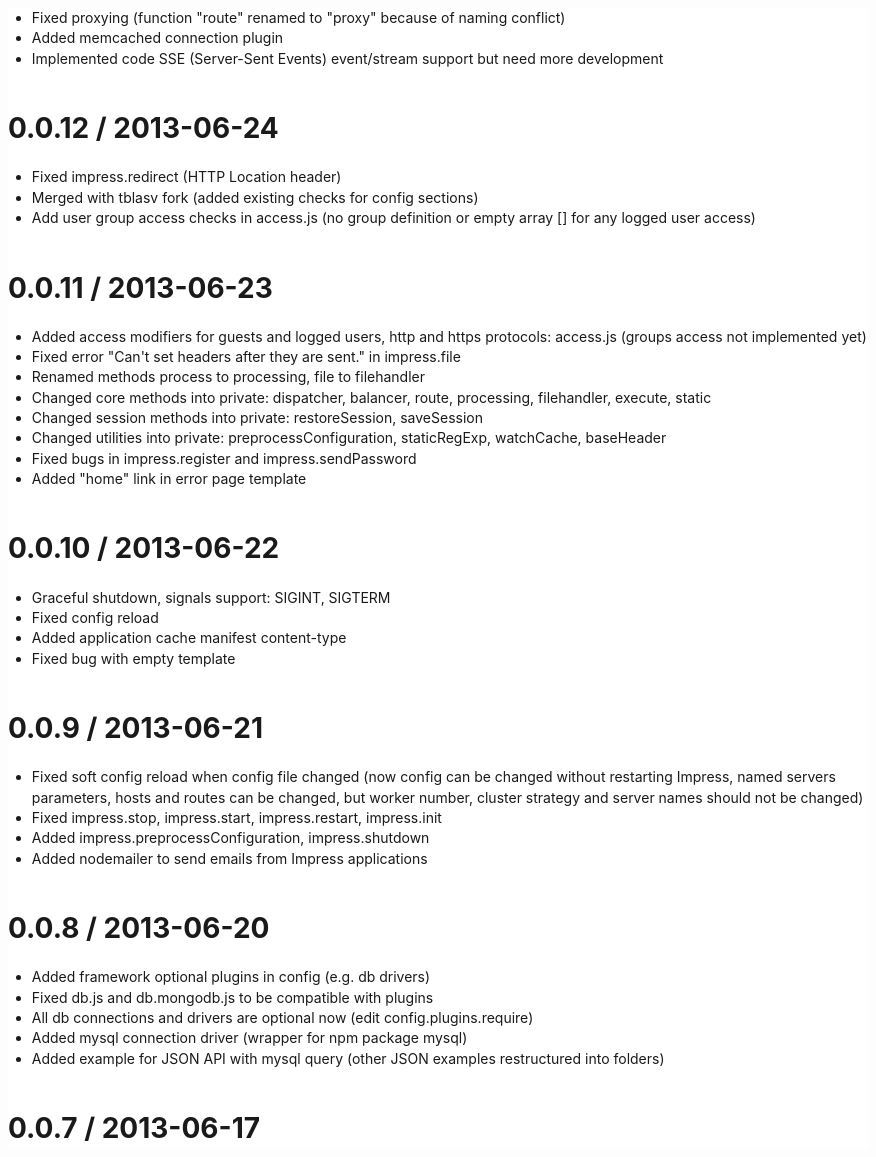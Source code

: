   * Fixed proxying (function "route" renamed to "proxy" because of naming conflict)
  * Added memcached connection plugin
  * Implemented code SSE (Server-Sent Events) event/stream support but need more development

0.0.12 / 2013-06-24
==================

  * Fixed impress.redirect (HTTP Location header)
  * Merged with tblasv fork (added existing checks for config sections)
  * Add user group access checks in access.js (no group definition or empty array [] for any logged user access)

0.0.11 / 2013-06-23
==================

  * Added access modifiers for guests and logged users, http and https protocols: access.js (groups access not implemented yet)
  * Fixed error "Can't set headers after they are sent." in impress.file
  * Renamed methods process to processing, file to filehandler
  * Changed core methods into private: dispatcher, balancer, route, processing, filehandler, execute, static
  * Changed session methods into private: restoreSession, saveSession
  * Changed utilities into private: preprocessConfiguration, staticRegExp, watchCache, baseHeader
  * Fixed bugs in impress.register and impress.sendPassword
  * Added "home" link in error page template

0.0.10 / 2013-06-22
==================

  * Graceful shutdown, signals support: SIGINT, SIGTERM
  * Fixed config reload
  * Added application cache manifest content-type
  * Fixed bug with empty template

0.0.9 / 2013-06-21
==================

  * Fixed soft config reload when config file changed (now config can be changed without restarting Impress, named servers parameters, hosts and routes can be changed, but worker number, cluster strategy and server names should not be changed)
  * Fixed impress.stop, impress.start, impress.restart, impress.init
  * Added impress.preprocessConfiguration, impress.shutdown
  * Added nodemailer to send emails from Impress applications

0.0.8 / 2013-06-20
==================

  * Added framework optional plugins in config (e.g. db drivers)
  * Fixed db.js and db.mongodb.js to be compatible with plugins
  * All db connections and drivers are optional now (edit config.plugins.require)
  * Added mysql connection driver (wrapper for npm package mysql)
  * Added example for JSON API with mysql query (other JSON examples restructured into folders)

0.0.7 / 2013-06-17
==================
